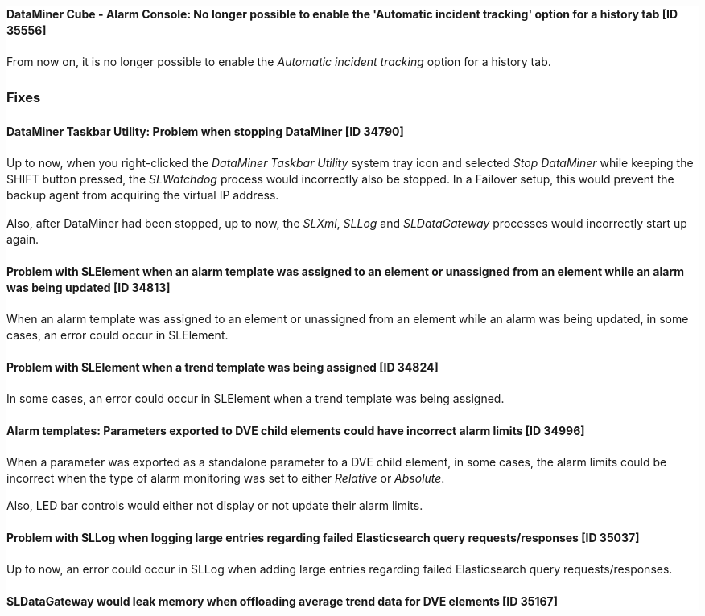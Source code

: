 #### DataMiner Cube - Alarm Console: No longer possible to enable the 'Automatic incident tracking' option for a history tab [ID 35556]



From now on, it is no longer possible to enable the *Automatic incident tracking* option for a history tab.

### Fixes

#### DataMiner Taskbar Utility: Problem when stopping DataMiner [ID 34790]



Up to now, when you right-clicked the *DataMiner Taskbar Utility* system tray icon and selected *Stop DataMiner* while keeping the SHIFT button pressed, the *SLWatchdog* process would incorrectly also be stopped. In a Failover setup, this would prevent the backup agent from acquiring the virtual IP address.

Also, after DataMiner had been stopped, up to now, the *SLXml*, *SLLog* and *SLDataGateway* processes would incorrectly start up again.

#### Problem with SLElement when an alarm template was assigned to an element or unassigned from an element while an alarm was being updated [ID 34813]



When an alarm template was assigned to an element or unassigned from an element while an alarm was being updated, in some cases, an error could occur in SLElement.

#### Problem with SLElement when a trend template was being assigned [ID 34824]



In some cases, an error could occur in SLElement when a trend template was being assigned.

#### Alarm templates: Parameters exported to DVE child elements could have incorrect alarm limits [ID 34996]



When a parameter was exported as a standalone parameter to a DVE child element, in some cases, the alarm limits could be incorrect when the type of alarm monitoring was set to either *Relative* or *Absolute*.

Also, LED bar controls would either not display or not update their alarm limits.

#### Problem with SLLog when logging large entries regarding failed Elasticsearch query requests/responses [ID 35037]



Up to now, an error could occur in SLLog when adding large entries regarding failed Elasticsearch query requests/responses.

#### SLDataGateway would leak memory when offloading average trend data for DVE elements [ID 35167]
